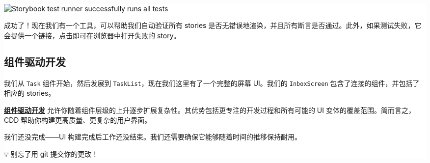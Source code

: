 ![Storybook test runner successfully runs all tests](/intro-to-storybook/storybook-test-runner-execution.png)

成功了！现在我们有一个工具，可以帮助我们自动验证所有 stories 是否无错误地渲染，并且所有断言是否通过。此外，如果测试失败，它会提供一个链接，点击即可在浏览器中打开失败的 story。

## 组件驱动开发

我们从 `Task` 组件开始，然后发展到 `TaskList`，现在我们这里有了一个完整的屏幕 UI。我们的 `InboxScreen` 包含了连接的组件，并包括了相应的 stories。

<video autoPlay muted playsInline loop style="width:480px; height:auto; margin: 0 auto;">
  <source
    src="/intro-to-storybook/component-driven-development-optimized.mp4"
    type="video/mp4"
  />
</video>

[**组件驱动开发**](https://www.componentdriven.org/) 允许你随着组件层级的上升逐步扩展复杂性。其优势包括更专注的开发过程和所有可能的 UI 变体的覆盖范围。简而言之，CDD 帮助你构建更高质量、更复杂的用户界面。

我们还没完成——UI 构建完成后工作还没结束。我们还需要确保它能够随着时间的推移保持耐用。

<div class="aside">
💡 别忘了用 git 提交你的更改！
</div>
